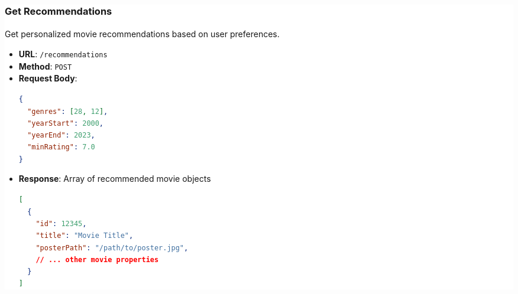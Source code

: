 ### Get Recommendations

Get personalized movie recommendations based on user preferences.

- **URL**: `/recommendations`
- **Method**: `POST`
- **Request Body**:
  ```json
  {
    "genres": [28, 12],
    "yearStart": 2000,
    "yearEnd": 2023,
    "minRating": 7.0
  }
  ```
- **Response**: Array of recommended movie objects
  ```json
  [
    {
      "id": 12345,
      "title": "Movie Title",
      "posterPath": "/path/to/poster.jpg",
      // ... other movie properties
    }
  ]
  ```